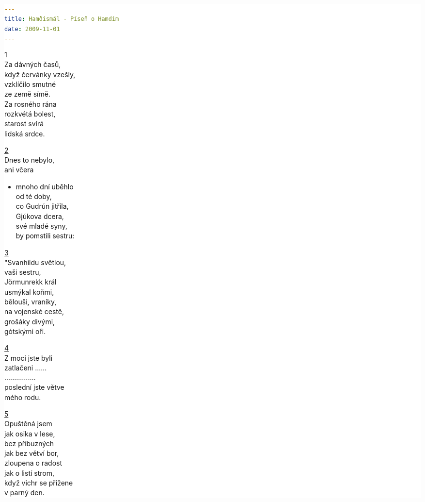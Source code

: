```yaml
---
title: Hamðismál - Píseň o Hamdim
date: 2009-11-01
---
```


<a href="#1" id="1">1</a>  
Za dávných časů,  
když červánky vzešly,  
vzklíčilo smutné  
ze země símě.  
Za rosného rána  
rozkvétá bolest,  
starost svírá  
lidská srdce.

<a href="#2" id="2">2</a>  
Dnes to nebylo,  
ani včera  
- mnoho dní uběhlo  
od té doby,  
co Gudrún jitřila,  
Gjúkova dcera,  
své mladé syny,  
by pomstili sestru:

<a href="#3" id="3">3</a>  
"Svanhildu světlou,  
vaši sestru,  
Jörmunrekk král  
usmýkal koňmi,  
bělouši, vraníky,  
na vojenské cestě,  
grošáky divými,  
gótskými oři.

<a href="#4" id="4">4</a>  
Z moci jste byli  
zatlačeni ......  
................  
poslední jste větve  
mého rodu.

<a href="#5" id="5">5</a>  
Opuštěná jsem  
jak osika v lese,  
bez příbuzných  
jak bez větví bor,  
zloupena o radost  
jak o listí strom,  
když vichr se přižene  
v parný den.
